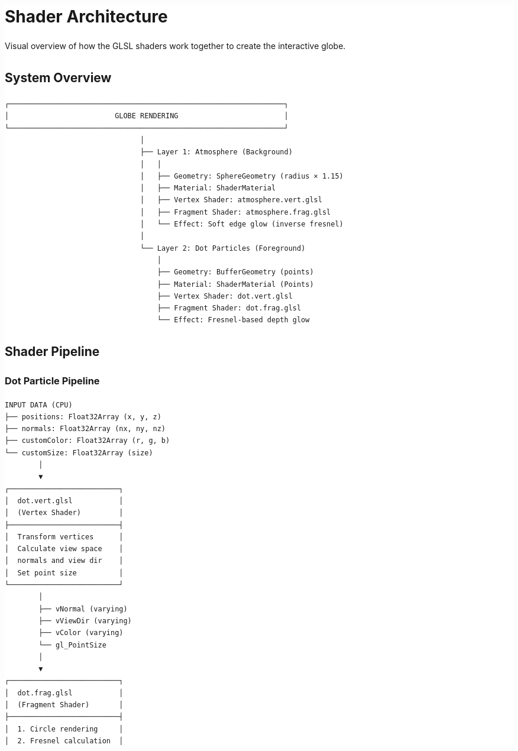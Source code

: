 # Shader Architecture

Visual overview of how the GLSL shaders work together to create the interactive globe.

## System Overview

```
┌─────────────────────────────────────────────────────────────────┐
│                         GLOBE RENDERING                         │
└─────────────────────────────────────────────────────────────────┘
                                │
                                ├── Layer 1: Atmosphere (Background)
                                │   │
                                │   ├── Geometry: SphereGeometry (radius × 1.15)
                                │   ├── Material: ShaderMaterial
                                │   ├── Vertex Shader: atmosphere.vert.glsl
                                │   ├── Fragment Shader: atmosphere.frag.glsl
                                │   └── Effect: Soft edge glow (inverse fresnel)
                                │
                                └── Layer 2: Dot Particles (Foreground)
                                    │
                                    ├── Geometry: BufferGeometry (points)
                                    ├── Material: ShaderMaterial (Points)
                                    ├── Vertex Shader: dot.vert.glsl
                                    ├── Fragment Shader: dot.frag.glsl
                                    └── Effect: Fresnel-based depth glow
```

## Shader Pipeline

### Dot Particle Pipeline

```
INPUT DATA (CPU)
├── positions: Float32Array (x, y, z)
├── normals: Float32Array (nx, ny, nz)
├── customColor: Float32Array (r, g, b)
└── customSize: Float32Array (size)
        │
        ▼
┌──────────────────────────┐
│  dot.vert.glsl           │
│  (Vertex Shader)         │
├──────────────────────────┤
│  Transform vertices      │
│  Calculate view space    │
│  normals and view dir    │
│  Set point size          │
└──────────────────────────┘
        │
        ├── vNormal (varying)
        ├── vViewDir (varying)
        ├── vColor (varying)
        └── gl_PointSize
        │
        ▼
┌──────────────────────────┐
│  dot.frag.glsl           │
│  (Fragment Shader)       │
├──────────────────────────┤
│  1. Circle rendering     │
│  2. Fresnel calculation  │
```